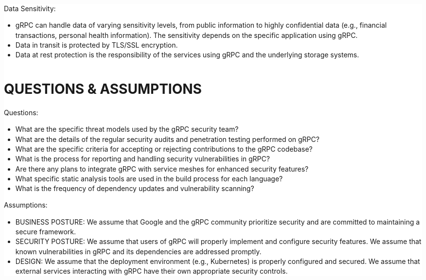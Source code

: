 Data Sensitivity:

*   gRPC can handle data of varying sensitivity levels, from public information to highly confidential data (e.g., financial transactions, personal health information). The sensitivity depends on the specific application using gRPC.
*   Data in transit is protected by TLS/SSL encryption.
*   Data at rest protection is the responsibility of the services using gRPC and the underlying storage systems.

# QUESTIONS & ASSUMPTIONS

Questions:

*   What are the specific threat models used by the gRPC security team?
*   What are the details of the regular security audits and penetration testing performed on gRPC?
*   What are the specific criteria for accepting or rejecting contributions to the gRPC codebase?
*   What is the process for reporting and handling security vulnerabilities in gRPC?
*   Are there any plans to integrate gRPC with service meshes for enhanced security features?
*   What specific static analysis tools are used in the build process for each language?
*   What is the frequency of dependency updates and vulnerability scanning?

Assumptions:

*   BUSINESS POSTURE: We assume that Google and the gRPC community prioritize security and are committed to maintaining a secure framework.
*   SECURITY POSTURE: We assume that users of gRPC will properly implement and configure security features. We assume that known vulnerabilities in gRPC and its dependencies are addressed promptly.
*   DESIGN: We assume that the deployment environment (e.g., Kubernetes) is properly configured and secured. We assume that external services interacting with gRPC have their own appropriate security controls.